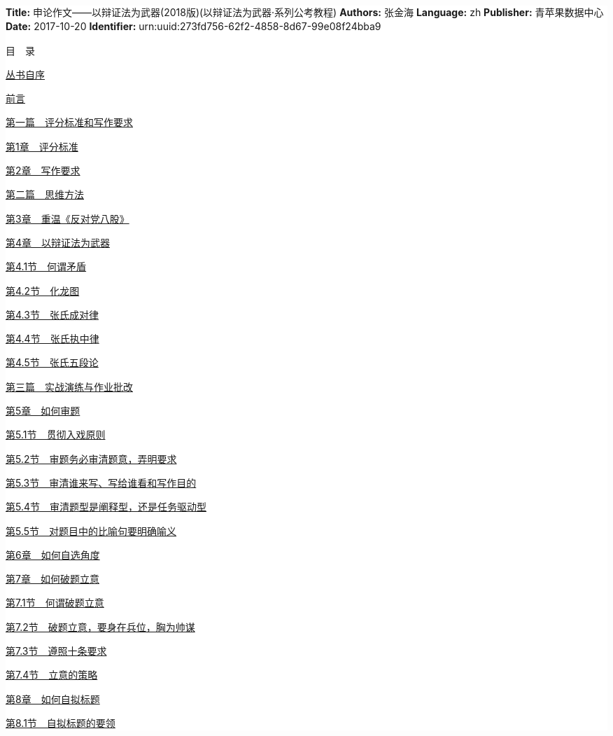 **Title:** 申论作文——以辩证法为武器(2018版)(以辩证法为武器·系列公考教程)
**Authors:** 张金海
**Language:** zh
**Publisher:** 青苹果数据中心
**Date:** 2017-10-20
**Identifier:** urn:uuid:273fd756-62f2-4858-8d67-99e08f24bba9

目　录

[丛书自序](text00002.html)

[前言](text00003.html)

[第一篇　评分标准和写作要求](text00004.html#mllj0)

[第1章　评分标准](text00004.html#mllj1)

[第2章　写作要求](text00004.html#mllj2)

[第二篇　思维方法](text00005.html#mllj1)

[第3章　重温《反对党八股》](text00005.html#mllj1)

[第4章　以辩证法为武器](text00005.html#mllj2)

[第4.1节　何谓矛盾](text00005.html#mllj3)

[第4.2节　化龙图](text00005.html#mllj4)

[第4.3节　张氏成对律](text00005.html#mllj5)

[第4.4节　张氏执中律](text00005.html#mllj6)

[第4.5节　张氏五段论](text00005.html#mllj7)

[第三篇　实战演练与作业批改](text00006.html#mllj1)

[第5章　如何审题](text00006.html#mllj1)

[第5.1节　贯彻入戏原则](text00006.html#mllj2)

[第5.2节　审题务必审清题意，弄明要求](text00006.html#mllj3)

[第5.3节　审清谁来写、写给谁看和写作目的](text00006.html#mllj4)

[第5.4节　审清题型是阐释型，还是任务驱动型](text00006.html#mllj5)

[第5.5节　对题目中的比喻句要明确喻义](text00006.html#mllj6)

[第6章　如何自选角度](text00006.html#mllj7)

[第7章　如何破题立意](text00006.html#mllj8)

[第7.1节　何谓破题立意](text00006.html#mllj9)

[第7.2节　破题立意，要身在兵位，胸为帅谋](text00006.html#mllj10)

[第7.3节　遵照十条要求](text00006.html#mllj11)

[第7.4节　立意的策略](text00006.html#mllj12)

[第8章　如何自拟标题](text00006.html#mllj13)

[第8.1节　自拟标题的要领](text00006.html#mllj14)
